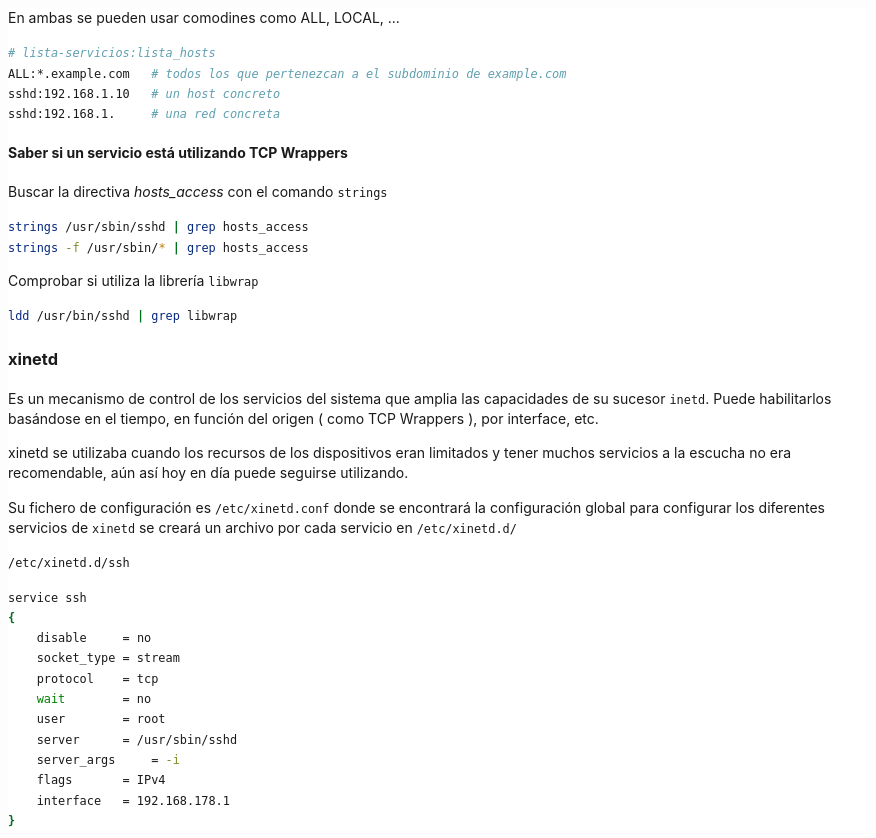 En ambas se pueden usar comodines como ALL, LOCAL, ...

```bash
# lista-servicios:lista_hosts
ALL:*.example.com	# todos los que pertenezcan a el subdominio de example.com
sshd:192.168.1.10	# un host concreto
sshd:192.168.1.		# una red concreta
```



#### Saber si un servicio está utilizando TCP Wrappers

Buscar la directiva *hosts_access* con el comando `strings`

```bash
strings /usr/sbin/sshd | grep hosts_access
strings -f /usr/sbin/* | grep hosts_access
```

Comprobar si utiliza la librería `libwrap`

```bash
ldd /usr/bin/sshd | grep libwrap
```



### xinetd

Es un mecanismo de control de los servicios del sistema que amplia las capacidades de su sucesor `inetd`. Puede habilitarlos basándose en el tiempo, en función del origen ( como TCP Wrappers ), por interface, etc.

xinetd se utilizaba cuando los recursos de los dispositivos eran limitados y tener muchos servicios a la escucha no era recomendable, aún así hoy en día puede seguirse utilizando.

Su fichero de configuración es `/etc/xinetd.conf` donde se encontrará  la configuración global para configurar los diferentes servicios de `xinetd` se creará un archivo por cada servicio en   `/etc/xinetd.d/` 



  `/etc/xinetd.d/ssh`

```bash
service ssh
{
	disable		= no
	socket_type	= stream
	protocol	= tcp
	wait		= no
	user		= root
	server		= /usr/sbin/sshd
	server_args 	= -i
	flags		= IPv4
	interface	= 192.168.178.1
}
```
